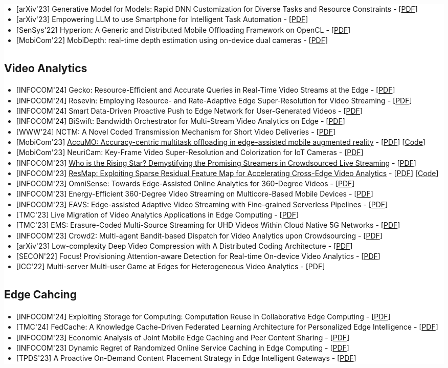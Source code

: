 - \[arXiv'23\] Generative Model for Models: Rapid DNN Customization for Diverse Tasks and Resource Constraints - \[[PDF](http://arxiv.org/abs/2308.15003)\]
- \[arXiv'23\] Empowering LLM to use Smartphone for Intelligent Task Automation - \[[PDF](http://arxiv.org/abs/2308.15272)\]
- \[SenSys'22\] Hyperion: A Generic and Distributed Mobile Offloading Framework on OpenCL - \[[PDF](https://dl.acm.org/doi/10.1145/3560905.3568511)\]
- \[MobiCom'22\] MobiDepth: real-time depth estimation using on-device dual cameras - \[[PDF](https://dl.acm.org/doi/10.1145/3495243.3560517)\]

## Video Analytics
- \[INFOCOM'24\] Gecko: Resource-Efficient and Accurate Queries in Real-Time Video Streams at the Edge - \[[PDF](https://doi.org/10.1109/INFOCOM52122.2024.10621399)\]
- \[INFOCOM'24\] Rosevin: Employing Resource- and Rate-Adaptive Edge Super-Resolution for Video Streaming - \[[PDF](https://doi.org/10.1109/INFOCOM52122.2024.10621104)\]
- \[INFOCOM'24\] Smart Data-Driven Proactive Push to Edge Network for User-Generated Videos - \[[PDF](https://doi.org/10.1109/INFOCOM52122.2024.10621410)\]
- \[INFOCOM'24\] BiSwift: Bandwidth Orchestrator for Multi-Stream Video Analytics on Edge - \[[PDF](https://doi.org/10.1109/INFOCOM52122.2024.10621392)\]
- \[WWW'24\] NCTM: A Novel Coded Transmission Mechanism for Short Video Deliveries - \[[PDF](https://doi.org/10.1145/3589334.3645387)\]
- \[MobiCom'23\] [AccuMO: Accuracy-centric multitask offloading in edge-assisted mobile augmented reality](content/2023/mobicom23-accumo.md) - \[[PDF](https://doi.org/10.1145/3570361.3592531)\] \[[Code](https://github.com/JonnyKong/AccuMO)\]
- \[MobiCom'23\] NeuriCam: Key-Frame Video Super-Resolution and Colorization for IoT Cameras - \[[PDF](https://dl.acm.org/doi/10.1145/3570361.3592523)\]
- \[INFOCOM'23\] [Who is the Rising Star? Demystifying the Promising Streamers in Crowdsourced Live Streaming](content/2023/infocom23-niffler.md) - \[[PDF](https://doi.org/10.1109/INFOCOM53939.2023.10228881)\]
- \[INFOCOM'23\] [ResMap: Exploiting Sparse Residual Feature Map for Accelerating Cross-Edge Video Analytics](content/2023/infocom23-resmap.md) - \[[PDF](https://doi.org/10.1109/INFOCOM53939.2023.10228990)\] \[[Code](https://github.com/nju-cn/ResMap)\]
- \[INFOCOM'23\] OmniSense: Towards Edge-Assisted Online Analytics for 360-Degree Videos - \[[PDF](https://doi.org/10.1109/INFOCOM53939.2023.10229105)\]
- \[INFOCOM'23\] Energy-Efficient 360-Degree Video Streaming on Multicore-Based Mobile Devices - \[[PDF](https://doi.org/10.1109/INFOCOM53939.2023.10228863)\]
- \[INFOCOM'23\] EAVS: Edge-assisted Adaptive Video Streaming with Fine-grained Serverless Pipelines - \[[PDF](https://doi.org/10.1109/INFOCOM53939.2023.10229102)\]
- \[TMC'23\] Live Migration of Video Analytics Applications in Edge Computing - \[[PDF](https://doi.org/10.1109/TMC.2023.3246539)\]
- \[TMC'23\] EMS: Erasure-Coded Multi-Source Streaming for UHD Videos Within Cloud Native 5G Networks - \[[PDF](https://doi.org/10.1109/TMC.2023.3238356)\]
- \[INFOCOM'23\] Crowd2: Multi-agent Bandit-based Dispatch for Video Analytics upon Crowdsourcing - \[[PDF](https://doi.org/10.1109/INFOCOM53939.2023.10228927)\]
- \[arXiv'23\] Low-complexity Deep Video Compression with A Distributed Coding Architecture - \[[PDF](http://arxiv.org/abs/2303.11599)\]
- \[SECON'22\] Focus! Provisioning Attention-aware Detection for Real-time On-device Video Analytics - \[[PDF](https://doi.org/10.1109/SECON55815.2022.9918169)\]
- \[ICC'22\] Multi-server Multi-user Game at Edges for Heterogeneous Video Analytics - \[[PDF](https://doi.org/10.1109/ICC45855.2022.9839250)\]

## Edge Cahcing
- \[INFOCOM'24\] Exploiting Storage for Computing: Computation Reuse in Collaborative Edge Computing - \[[PDF](https://doi.org/10.1109/INFOCOM52122.2024.10621100)\]
- \[TMC'24\] FedCache: A Knowledge Cache-Driven Federated Learning Architecture for Personalized Edge Intelligence - \[[PDF](https://ieeexplore.ieee.org/document/10420495/)\]
- \[INFOCOM'23\] Economic Analysis of Joint Mobile Edge Caching and Peer Content Sharing - \[[PDF](https://doi.org/10.1109/INFOCOM53939.2023.10229068)\]
- \[INFOCOM'23\] Dynamic Regret of Randomized Online Service Caching in Edge Computing - \[[PDF](https://doi.org/10.1109/INFOCOM53939.2023.10229044)\]
- \[TPDS'23\] A Proactive On-Demand Content Placement Strategy in Edge Intelligent Gateways - \[[PDF](https://doi.org/10.1109/TPDS.2023.3249797)\]